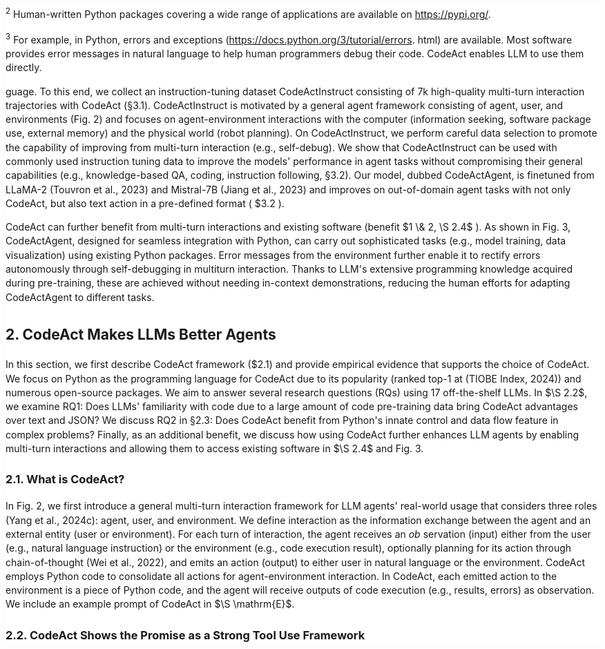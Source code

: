 ${ }^{2}$ Human-written Python packages covering a wide range of applications are available on https://pypi.org/.

${ }^{3}$ For example, in Python, errors and exceptions (https://docs.python.org/3/tutorial/errors. html) are available. Most software provides error messages in natural language to help human programmers debug their code. CodeAct enables LLM to use them directly.

guage. To this end, we collect an instruction-tuning dataset CodeActInstruct consisting of $7 \mathrm{k}$ high-quality multi-turn interaction trajectories with CodeAct (§3.1). CodeActInstruct is motivated by a general agent framework consisting of agent, user, and environments (Fig. 2) and focuses on agent-environment interactions with the computer (information seeking, software package use, external memory) and the physical world (robot planning). On CodeActInstruct, we perform careful data selection to promote the capability of improving from multi-turn interaction (e.g., self-debug). We show that CodeActInstruct can be used with commonly used instruction tuning data to improve the models' performance in agent tasks without compromising their general capabilities (e.g., knowledge-based QA, coding, instruction following, §3.2). Our model, dubbed CodeActAgent, is finetuned from LLaMA-2 (Touvron et al., 2023) and Mistral-7B (Jiang et al., 2023) and improves on out-of-domain agent tasks with not only CodeAct, but also text action in a pre-defined format ( $\$ 3.2$ ).

CodeAct can further benefit from multi-turn interactions and existing software (benefit $1 \& 2, \S 2.4$ ). As shown in Fig. 3, CodeActAgent, designed for seamless integration with Python, can carry out sophisticated tasks (e.g., model training, data visualization) using existing Python packages. Error messages from the environment further enable it to rectify errors autonomously through self-debugging in multiturn interaction. Thanks to LLM's extensive programming knowledge acquired during pre-training, these are achieved without needing in-context demonstrations, reducing the human efforts for adapting CodeActAgent to different tasks.

## 2. CodeAct Makes LLMs Better Agents

In this section, we first describe CodeAct framework (\$2.1) and provide empirical evidence that supports the choice of CodeAct. We focus on Python as the programming language for CodeAct due to its popularity (ranked top-1 at (TIOBE Index, 2024)) and numerous open-source packages. We aim to answer several research questions (RQs) using
17 off-the-shelf LLMs. In $\S 2.2$, we examine RQ1: Does LLMs' familiarity with code due to a large amount of code pre-training data bring CodeAct advantages over text and JSON? We discuss RQ2 in §2.3: Does CodeAct benefit from Python's innate control and data flow feature in complex problems? Finally, as an additional benefit, we discuss how using CodeAct further enhances LLM agents by enabling multi-turn interactions and allowing them to access existing software in $\S 2.4$ and Fig. 3.

### 2.1. What is CodeAct?

In Fig. 2, we first introduce a general multi-turn interaction framework for LLM agents' real-world usage that considers three roles (Yang et al., 2024c): agent, user, and environment. We define interaction as the information exchange between the agent and an external entity (user or environment). For each turn of interaction, the agent receives an $o b$ servation (input) either from the user (e.g., natural language instruction) or the environment (e.g., code execution result), optionally planning for its action through chain-of-thought (Wei et al., 2022), and emits an action (output) to either user in natural language or the environment. CodeAct employs Python code to consolidate all actions for agent-environment interaction. In CodeAct, each emitted action to the environment is a piece of Python code, and the agent will receive outputs of code execution (e.g., results, errors) as observation. We include an example prompt of CodeAct in $\S \mathrm{E}$.

### 2.2. CodeAct Shows the Promise as a Strong Tool Use Framework
